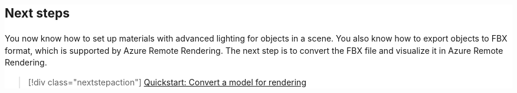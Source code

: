 ## Next steps

You now know how to set up materials with advanced lighting for objects in a scene. You also know how to export objects to FBX format, which is supported by Azure Remote Rendering. The next step is to convert the FBX file and visualize it in Azure Remote Rendering.

>[!div class="nextstepaction"]
>[Quickstart: Convert a model for rendering](../../quickstarts\convert-model.md)
